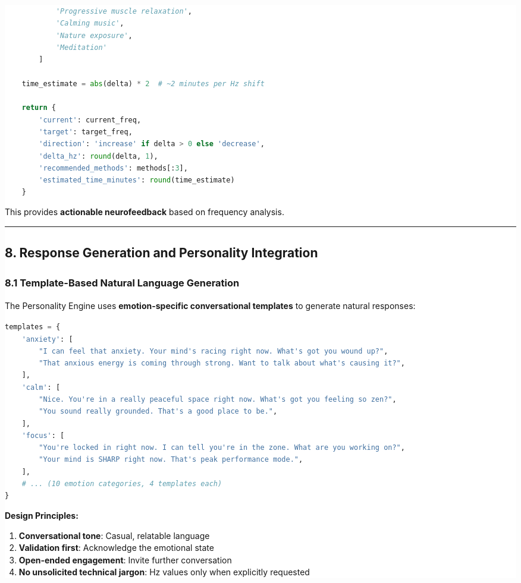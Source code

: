```python
            'Progressive muscle relaxation',
            'Calming music',
            'Nature exposure',
            'Meditation'
        ]
    
    time_estimate = abs(delta) * 2  # ~2 minutes per Hz shift
    
    return {
        'current': current_freq,
        'target': target_freq,
        'direction': 'increase' if delta > 0 else 'decrease',
        'delta_hz': round(delta, 1),
        'recommended_methods': methods[:3],
        'estimated_time_minutes': round(time_estimate)
    }
```

This provides **actionable neurofeedback** based on frequency analysis.

---

## 8. Response Generation and Personality Integration

### 8.1 Template-Based Natural Language Generation

The Personality Engine uses **emotion-specific conversational templates** to generate natural responses:

```python
templates = {
    'anxiety': [
        "I can feel that anxiety. Your mind's racing right now. What's got you wound up?",
        "That anxious energy is coming through strong. Want to talk about what's causing it?",
    ],
    'calm': [
        "Nice. You're in a really peaceful space right now. What's got you feeling so zen?",
        "You sound really grounded. That's a good place to be.",
    ],
    'focus': [
        "You're locked in right now. I can tell you're in the zone. What are you working on?",
        "Your mind is SHARP right now. That's peak performance mode.",
    ],
    # ... (10 emotion categories, 4 templates each)
}
```

**Design Principles:**
1. **Conversational tone**: Casual, relatable language
2. **Validation first**: Acknowledge the emotional state
3. **Open-ended engagement**: Invite further conversation
4. **No unsolicited technical jargon**: Hz values only when explicitly requested
